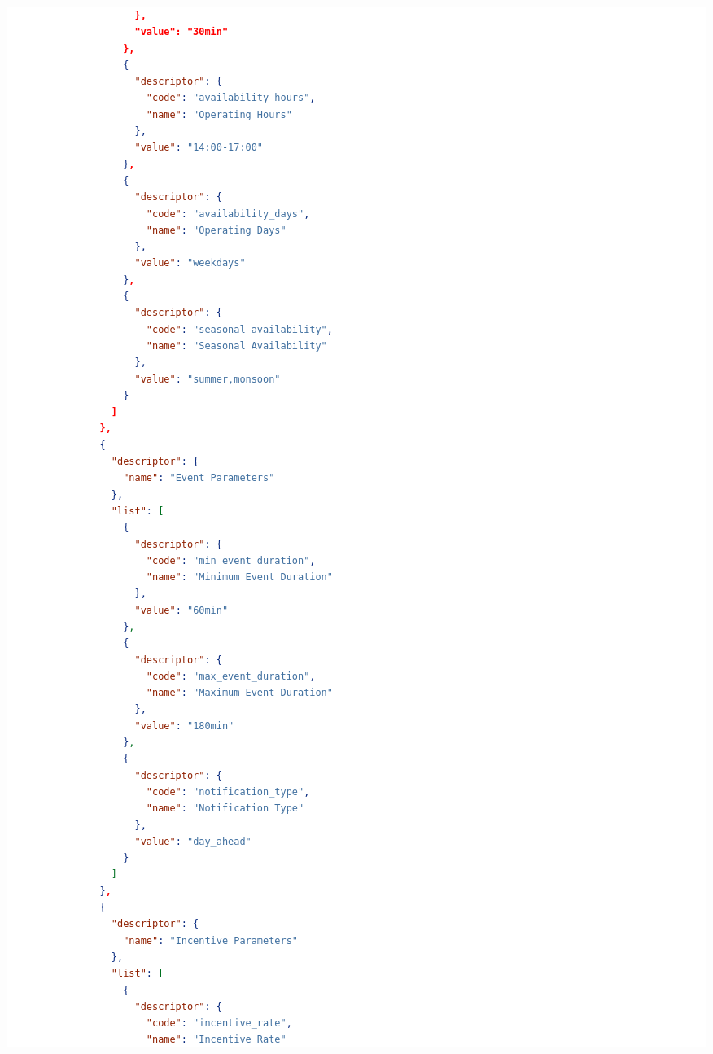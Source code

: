 ```json
                      },
                      "value": "30min"
                    },
                    {
                      "descriptor": {
                        "code": "availability_hours",
                        "name": "Operating Hours"
                      },
                      "value": "14:00-17:00"
                    },
                    {
                      "descriptor": {
                        "code": "availability_days",
                        "name": "Operating Days"
                      },
                      "value": "weekdays"
                    },
                    {
                      "descriptor": {
                        "code": "seasonal_availability",
                        "name": "Seasonal Availability"
                      },
                      "value": "summer,monsoon"
                    }
                  ]
                },
                {
                  "descriptor": {
                    "name": "Event Parameters"
                  },
                  "list": [
                    {
                      "descriptor": {
                        "code": "min_event_duration",
                        "name": "Minimum Event Duration"
                      },
                      "value": "60min"
                    },
                    {
                      "descriptor": {
                        "code": "max_event_duration",
                        "name": "Maximum Event Duration"
                      },
                      "value": "180min"
                    },
                    {
                      "descriptor": {
                        "code": "notification_type",
                        "name": "Notification Type"
                      },
                      "value": "day_ahead"
                    }
                  ]
                },
                {
                  "descriptor": {
                    "name": "Incentive Parameters"
                  },
                  "list": [
                    {
                      "descriptor": {
                        "code": "incentive_rate",
                        "name": "Incentive Rate"
```